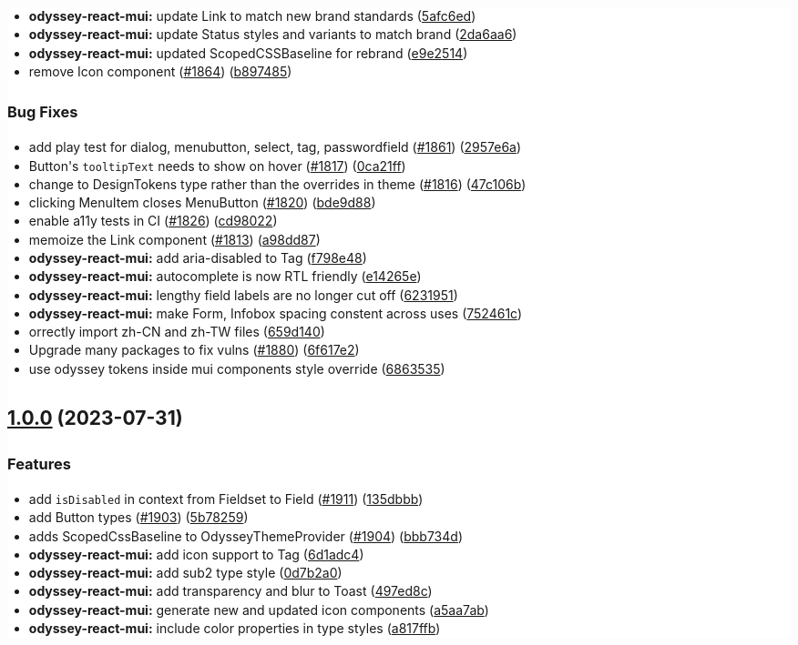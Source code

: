 - **odyssey-react-mui:** update Link to match new brand standards ([5afc6ed](https://github.com/okta/odyssey/commit/5afc6ed73e81c13d1feeede8e686eee42dee37c8))
- **odyssey-react-mui:** update Status styles and variants to match brand ([2da6aa6](https://github.com/okta/odyssey/commit/2da6aa69c65f79f84c19a6a360a31ad17666749d))
- **odyssey-react-mui:** updated ScopedCSSBaseline for rebrand ([e9e2514](https://github.com/okta/odyssey/commit/e9e2514cf8cefeaefe0afe9cbfc0d65f8f09e947))
- remove Icon component ([#1864](https://github.com/okta/odyssey/issues/1864)) ([b897485](https://github.com/okta/odyssey/commit/b897485c5e7bfedae2770b0329b9ce6d7c974e69))

### Bug Fixes

- add play test for dialog, menubutton, select, tag, passwordfield ([#1861](https://github.com/okta/odyssey/issues/1861)) ([2957e6a](https://github.com/okta/odyssey/commit/2957e6ab7685301dd0713556129c3fd7a44451ae))
- Button's `tooltipText` needs to show on hover ([#1817](https://github.com/okta/odyssey/issues/1817)) ([0ca21ff](https://github.com/okta/odyssey/commit/0ca21ff190a35ecaf05e1f1c9e71bd0757edee4d))
- change to DesignTokens type rather than the overrides in theme ([#1816](https://github.com/okta/odyssey/issues/1816)) ([47c106b](https://github.com/okta/odyssey/commit/47c106bdeb2cdec597c58ba3b7ca9040091a10e4))
- clicking MenuItem closes MenuButton ([#1820](https://github.com/okta/odyssey/issues/1820)) ([bde9d88](https://github.com/okta/odyssey/commit/bde9d880a87038949e2df22cf02e6380168bd3eb))
- enable a11y tests in CI ([#1826](https://github.com/okta/odyssey/issues/1826)) ([cd98022](https://github.com/okta/odyssey/commit/cd9802265de5fc10a96a8ed28ce3f2e762c530cc))
- memoize the Link component ([#1813](https://github.com/okta/odyssey/issues/1813)) ([a98dd87](https://github.com/okta/odyssey/commit/a98dd873a2a92a558202901e4aa456f9be4d0cae))
- **odyssey-react-mui:** add aria-disabled to Tag ([f798e48](https://github.com/okta/odyssey/commit/f798e481b4f03eeb8834bb8e413b85f3aef18f03))
- **odyssey-react-mui:** autocomplete is now RTL friendly ([e14265e](https://github.com/okta/odyssey/commit/e14265ea4eeee6cd4f108f032a8158272402f3b2))
- **odyssey-react-mui:** lengthy field labels are no longer cut off ([6231951](https://github.com/okta/odyssey/commit/6231951d9d98a5815c48820b73505beeb6319659))
- **odyssey-react-mui:** make Form, Infobox spacing constent across uses ([752461c](https://github.com/okta/odyssey/commit/752461c711235310e63cb96ff18c09ff3a1f7640))
- orrectly import zh-CN and zh-TW files ([659d140](https://github.com/okta/odyssey/commit/659d14091476e3b4b3785f39254e80f4842453d7))
- Upgrade many packages to fix vulns ([#1880](https://github.com/okta/odyssey/issues/1880)) ([6f617e2](https://github.com/okta/odyssey/commit/6f617e2efb5fc23be5ec47af7b88f3519ac59261))
- use odyssey tokens inside mui components style override ([6863535](https://github.com/okta/odyssey/commit/68635351df8f17eb6401b94f43b9b7672eb9684e))

## [1.0.0](https://github.com/okta/odyssey/compare/v0.24.0...v1.0.0) (2023-07-31)

### Features

- add `isDisabled` in context from Fieldset to Field ([#1911](https://github.com/okta/odyssey/issues/1911)) ([135dbbb](https://github.com/okta/odyssey/commit/135dbbb6bf98514deb164713b84ea23b5a4296d1))
- add Button types ([#1903](https://github.com/okta/odyssey/issues/1903)) ([5b78259](https://github.com/okta/odyssey/commit/5b78259045eb36e50a2a24f387c6b213471bbcac))
- adds ScopedCssBaseline to OdysseyThemeProvider ([#1904](https://github.com/okta/odyssey/issues/1904)) ([bbb734d](https://github.com/okta/odyssey/commit/bbb734d6c17a9831502cd6d4fd620d5cf1066a34))
- **odyssey-react-mui:** add icon support to Tag ([6d1adc4](https://github.com/okta/odyssey/commit/6d1adc4422609b9623a320fa6bb4dcafa088f13d))
- **odyssey-react-mui:** add sub2 type style ([0d7b2a0](https://github.com/okta/odyssey/commit/0d7b2a082c6a89c3395c84708b2e9de2796817f5))
- **odyssey-react-mui:** add transparency and blur to Toast ([497ed8c](https://github.com/okta/odyssey/commit/497ed8c00dc45214a0455623aed89610b40562d2))
- **odyssey-react-mui:** generate new and updated icon components ([a5aa7ab](https://github.com/okta/odyssey/commit/a5aa7ab62b0ac3b50163b98730b5eb9fe23ac791))
- **odyssey-react-mui:** include color properties in type styles ([a817ffb](https://github.com/okta/odyssey/commit/a817ffb56f8c960840b342cde701247a1f2fcbc4))